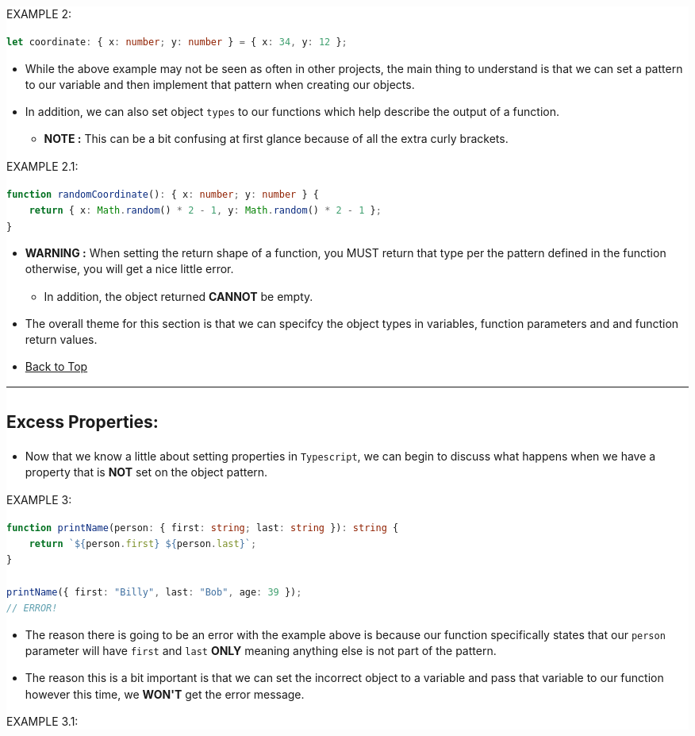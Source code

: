 EXAMPLE 2:

```typescript
let coordinate: { x: number; y: number } = { x: 34, y: 12 };
```

-   While the above example may not be seen as often in other projects, the main thing to understand is that we can set a pattern to our variable and then implement that pattern when creating our objects.

-   In addition, we can also set object `types` to our functions which help describe the output of a function.

    -   **NOTE :** This can be a bit confusing at first glance because of all the extra curly brackets.

EXAMPLE 2.1:

```typescript
function randomCoordinate(): { x: number; y: number } {
	return { x: Math.random() * 2 - 1, y: Math.random() * 2 - 1 };
}
```

-   **WARNING :** When setting the return shape of a function, you MUST return that type per the pattern defined in the function otherwise, you will get a nice little error.

    -   In addition, the object returned **CANNOT** be empty.

-   The overall theme for this section is that we can specifcy the object types in variables, function parameters and and function return values.

-   [Back to Top](#table-of-contents)

---

## Excess Properties:

-   Now that we know a little about setting properties in `Typescript`, we can begin to discuss what happens when we have a property that is **NOT** set on the object pattern.

EXAMPLE 3:

```typescript
function printName(person: { first: string; last: string }): string {
	return `${person.first} ${person.last}`;
}

printName({ first: "Billy", last: "Bob", age: 39 });
// ERROR!
```

-   The reason there is going to be an error with the example above is because our function specifically states that our `person` parameter will have `first` and `last` **ONLY** meaning anything else is not part of the pattern.

-   The reason this is a bit important is that we can set the incorrect object to a variable and pass that variable to our function however this time, we **WON'T** get the error message.

EXAMPLE 3.1:
